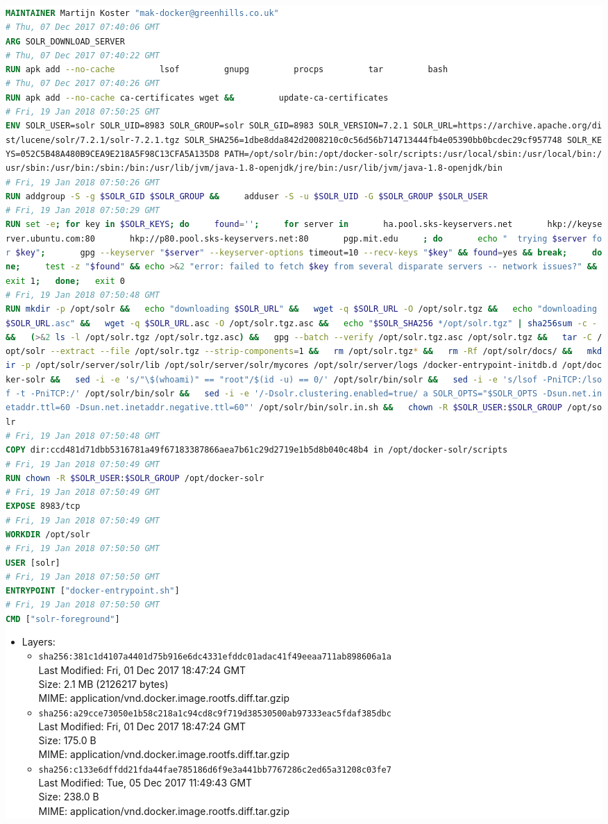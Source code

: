 ```dockerfile
MAINTAINER Martijn Koster "mak-docker@greenhills.co.uk"
# Thu, 07 Dec 2017 07:40:06 GMT
ARG SOLR_DOWNLOAD_SERVER
# Thu, 07 Dec 2017 07:40:22 GMT
RUN apk add --no-cache         lsof         gnupg         procps         tar         bash
# Thu, 07 Dec 2017 07:40:26 GMT
RUN apk add --no-cache ca-certificates wget &&         update-ca-certificates
# Fri, 19 Jan 2018 07:50:25 GMT
ENV SOLR_USER=solr SOLR_UID=8983 SOLR_GROUP=solr SOLR_GID=8983 SOLR_VERSION=7.2.1 SOLR_URL=https://archive.apache.org/dist/lucene/solr/7.2.1/solr-7.2.1.tgz SOLR_SHA256=1dbe8dda842d2008210c0c56d56b714713444fb4e05390bb0bcdec29cf957748 SOLR_KEYS=052C5B48A480B9CEA9E218A5F98C13CFA5A135D8 PATH=/opt/solr/bin:/opt/docker-solr/scripts:/usr/local/sbin:/usr/local/bin:/usr/sbin:/usr/bin:/sbin:/bin:/usr/lib/jvm/java-1.8-openjdk/jre/bin:/usr/lib/jvm/java-1.8-openjdk/bin
# Fri, 19 Jan 2018 07:50:26 GMT
RUN addgroup -S -g $SOLR_GID $SOLR_GROUP &&     adduser -S -u $SOLR_UID -G $SOLR_GROUP $SOLR_USER
# Fri, 19 Jan 2018 07:50:29 GMT
RUN set -e; for key in $SOLR_KEYS; do     found='';     for server in       ha.pool.sks-keyservers.net       hkp://keyserver.ubuntu.com:80       hkp://p80.pool.sks-keyservers.net:80       pgp.mit.edu     ; do       echo "  trying $server for $key";       gpg --keyserver "$server" --keyserver-options timeout=10 --recv-keys "$key" && found=yes && break;     done;     test -z "$found" && echo >&2 "error: failed to fetch $key from several disparate servers -- network issues?" && exit 1;   done;   exit 0
# Fri, 19 Jan 2018 07:50:48 GMT
RUN mkdir -p /opt/solr &&   echo "downloading $SOLR_URL" &&   wget -q $SOLR_URL -O /opt/solr.tgz &&   echo "downloading $SOLR_URL.asc" &&   wget -q $SOLR_URL.asc -O /opt/solr.tgz.asc &&   echo "$SOLR_SHA256 */opt/solr.tgz" | sha256sum -c - &&   (>&2 ls -l /opt/solr.tgz /opt/solr.tgz.asc) &&   gpg --batch --verify /opt/solr.tgz.asc /opt/solr.tgz &&   tar -C /opt/solr --extract --file /opt/solr.tgz --strip-components=1 &&   rm /opt/solr.tgz* &&   rm -Rf /opt/solr/docs/ &&   mkdir -p /opt/solr/server/solr/lib /opt/solr/server/solr/mycores /opt/solr/server/logs /docker-entrypoint-initdb.d /opt/docker-solr &&   sed -i -e 's/"\$(whoami)" == "root"/$(id -u) == 0/' /opt/solr/bin/solr &&   sed -i -e 's/lsof -PniTCP:/lsof -t -PniTCP:/' /opt/solr/bin/solr &&   sed -i -e '/-Dsolr.clustering.enabled=true/ a SOLR_OPTS="$SOLR_OPTS -Dsun.net.inetaddr.ttl=60 -Dsun.net.inetaddr.negative.ttl=60"' /opt/solr/bin/solr.in.sh &&   chown -R $SOLR_USER:$SOLR_GROUP /opt/solr
# Fri, 19 Jan 2018 07:50:48 GMT
COPY dir:ccd481d71dbb5316781a49f67183387866aea7b61c29d2719e1b5d8b040c48b4 in /opt/docker-solr/scripts 
# Fri, 19 Jan 2018 07:50:49 GMT
RUN chown -R $SOLR_USER:$SOLR_GROUP /opt/docker-solr
# Fri, 19 Jan 2018 07:50:49 GMT
EXPOSE 8983/tcp
# Fri, 19 Jan 2018 07:50:49 GMT
WORKDIR /opt/solr
# Fri, 19 Jan 2018 07:50:50 GMT
USER [solr]
# Fri, 19 Jan 2018 07:50:50 GMT
ENTRYPOINT ["docker-entrypoint.sh"]
# Fri, 19 Jan 2018 07:50:50 GMT
CMD ["solr-foreground"]
```

-	Layers:
	-	`sha256:381c1d4107a4401d75b916e6dc4331efddc01adac41f49eeaa711ab898606a1a`  
		Last Modified: Fri, 01 Dec 2017 18:47:24 GMT  
		Size: 2.1 MB (2126217 bytes)  
		MIME: application/vnd.docker.image.rootfs.diff.tar.gzip
	-	`sha256:a29cce73050e1b58c218a1c94cd8c9f719d38530500ab97333eac5fdaf385dbc`  
		Last Modified: Fri, 01 Dec 2017 18:47:24 GMT  
		Size: 175.0 B  
		MIME: application/vnd.docker.image.rootfs.diff.tar.gzip
	-	`sha256:c133e6dffdd21fda44fae785186d6f9e3a441bb7767286c2ed65a31208c03fe7`  
		Last Modified: Tue, 05 Dec 2017 11:49:43 GMT  
		Size: 238.0 B  
		MIME: application/vnd.docker.image.rootfs.diff.tar.gzip